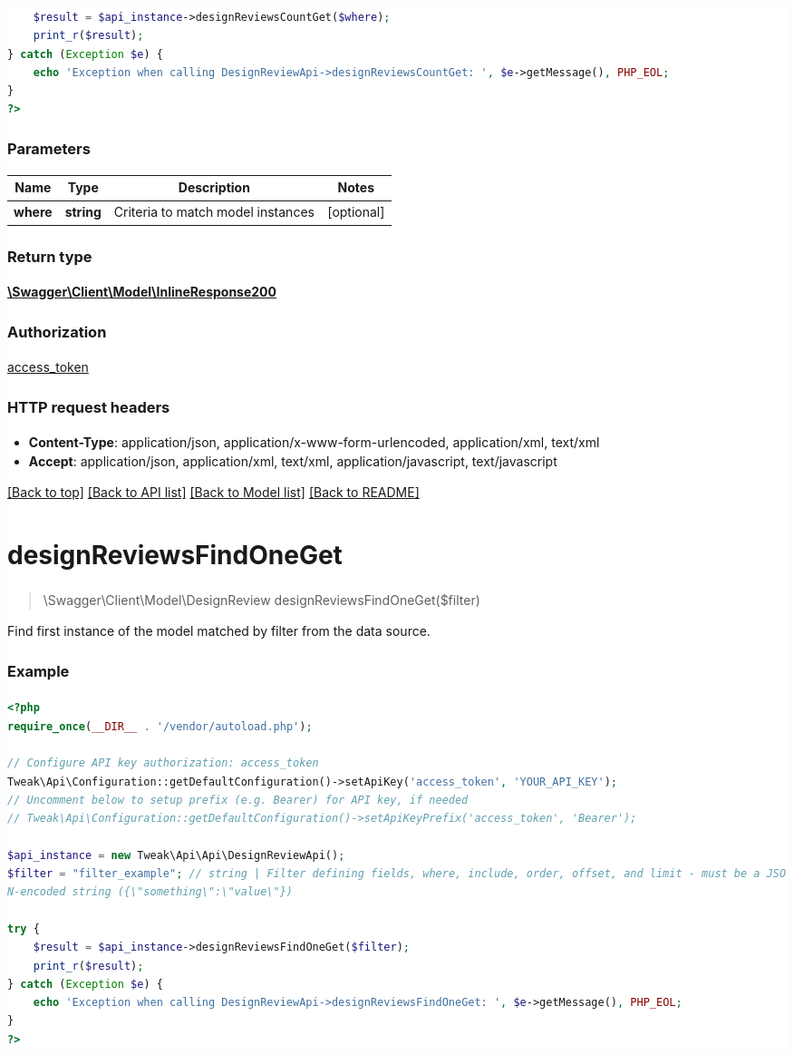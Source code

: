 ```php
    $result = $api_instance->designReviewsCountGet($where);
    print_r($result);
} catch (Exception $e) {
    echo 'Exception when calling DesignReviewApi->designReviewsCountGet: ', $e->getMessage(), PHP_EOL;
}
?>
```

### Parameters

Name | Type | Description  | Notes
------------- | ------------- | ------------- | -------------
 **where** | **string**| Criteria to match model instances | [optional]

### Return type

[**\Swagger\Client\Model\InlineResponse200**](../Model/InlineResponse200.md)

### Authorization

[access_token](../../README.md#access_token)

### HTTP request headers

 - **Content-Type**: application/json, application/x-www-form-urlencoded, application/xml, text/xml
 - **Accept**: application/json, application/xml, text/xml, application/javascript, text/javascript

[[Back to top]](#) [[Back to API list]](../../README.md#documentation-for-api-endpoints) [[Back to Model list]](../../README.md#documentation-for-models) [[Back to README]](../../README.md)

# **designReviewsFindOneGet**
> \Swagger\Client\Model\DesignReview designReviewsFindOneGet($filter)

Find first instance of the model matched by filter from the data source.

### Example
```php
<?php
require_once(__DIR__ . '/vendor/autoload.php');

// Configure API key authorization: access_token
Tweak\Api\Configuration::getDefaultConfiguration()->setApiKey('access_token', 'YOUR_API_KEY');
// Uncomment below to setup prefix (e.g. Bearer) for API key, if needed
// Tweak\Api\Configuration::getDefaultConfiguration()->setApiKeyPrefix('access_token', 'Bearer');

$api_instance = new Tweak\Api\Api\DesignReviewApi();
$filter = "filter_example"; // string | Filter defining fields, where, include, order, offset, and limit - must be a JSON-encoded string ({\"something\":\"value\"})

try {
    $result = $api_instance->designReviewsFindOneGet($filter);
    print_r($result);
} catch (Exception $e) {
    echo 'Exception when calling DesignReviewApi->designReviewsFindOneGet: ', $e->getMessage(), PHP_EOL;
}
?>
```
